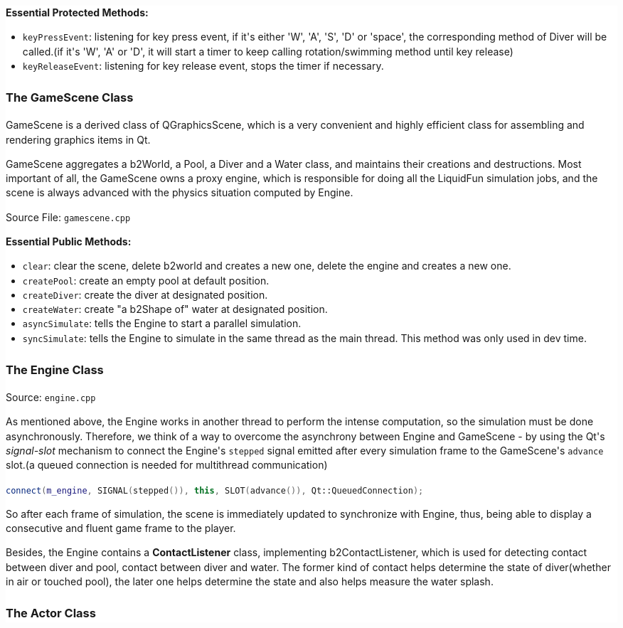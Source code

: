 **Essential Protected Methods:**

- `keyPressEvent`: listening for key press event, if it's either 'W', 'A', 'S', 'D' or 'space', the corresponding method of Diver will be called.(if it's 'W', 'A' or 'D', it will start a timer to keep calling rotation/swimming method until key release)
- `keyReleaseEvent`: listening for key release event, stops the timer if necessary.



### The GameScene Class

GameScene is a derived class of QGraphicsScene, which is a very convenient and highly efficient class for assembling and rendering graphics items in Qt.

GameScene aggregates a b2World, a Pool, a Diver and a Water class, and maintains their creations and destructions. Most important of all, the GameScene owns a proxy engine, which is responsible for doing all the LiquidFun simulation jobs, and the scene is always advanced with the physics situation computed by Engine.

Source File: `gamescene.cpp`

**Essential Public Methods:**

- `clear`: clear the scene, delete b2world and creates a new one, delete the engine and creates a new one.
- `createPool`: create an empty pool at default position.
- `createDiver`: create the diver at designated position.
- `createWater`: create "a b2Shape of" water at designated position.
- `asyncSimulate`: tells the Engine to start a parallel simulation.
- `syncSimulate`: tells the Engine to simulate in the same thread as the main thread. This method was only used in dev time.



### The Engine Class

Source: `engine.cpp`

As mentioned above, the Engine works in another thread to perform the intense computation, so the simulation must be done asynchronously. Therefore, we think of a way to overcome the asynchrony between Engine and GameScene - by using the Qt's *signal-slot* mechanism to connect the Engine's `stepped` signal emitted after every simulation frame to the GameScene's `advance` slot.(a queued connection is needed for multithread communication)

```cpp
connect(m_engine, SIGNAL(stepped()), this, SLOT(advance()), Qt::QueuedConnection);
```

So after each frame of simulation, the scene is immediately updated to synchronize with Engine, thus, being able to display a consecutive and fluent game frame to the player.

Besides, the Engine contains a **ContactListener** class, implementing b2ContactListener, which is used for detecting contact between diver and pool, contact between diver and water. The former kind of contact helps determine the state of diver(whether in air or touched pool), the later one helps determine the state and also helps measure the water splash.



### The Actor Class

